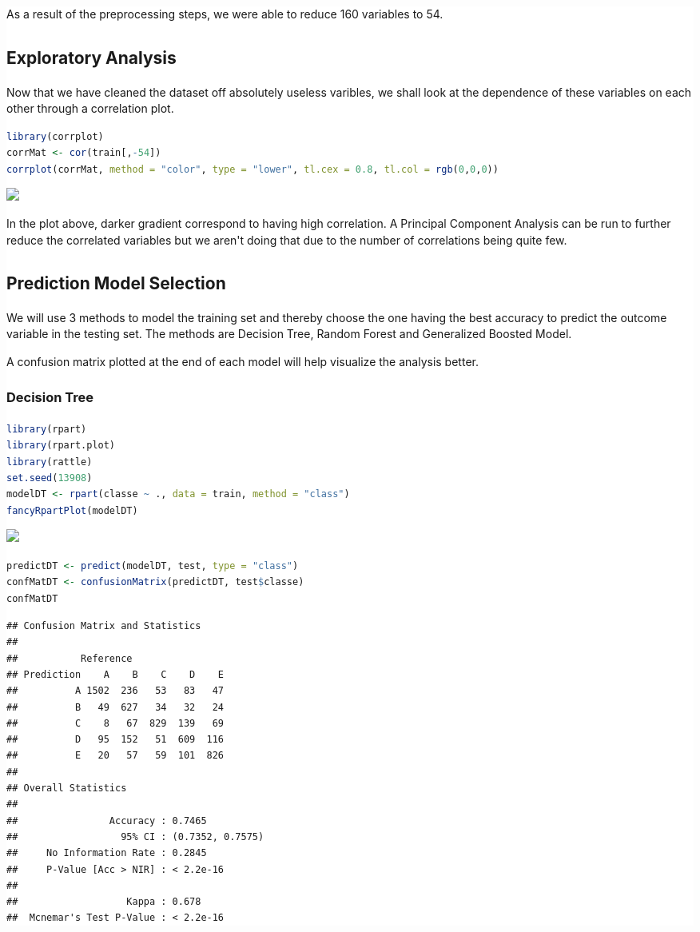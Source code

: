 As a result of the preprocessing steps, we were able to reduce 160 variables to 54.

## Exploratory Analysis

Now that we have cleaned the dataset off absolutely useless varibles, we shall look at the dependence of these variables on each other through a correlation plot. 


```r
library(corrplot)
corrMat <- cor(train[,-54])
corrplot(corrMat, method = "color", type = "lower", tl.cex = 0.8, tl.col = rgb(0,0,0))
```

![](Practical-Machine-Learning-Assignment-1_files/figure-html/CorrelationPlot-1.png)

In the plot above, darker gradient correspond to having high correlation. A Principal Component Analysis can be run to further reduce the correlated variables but we aren't doing that due to the number of correlations being quite few.

## Prediction Model Selection

We will use 3 methods to model the training set and thereby choose the one having the best accuracy to predict the outcome variable in the testing set. The methods are Decision Tree, Random Forest and Generalized Boosted Model.

A confusion matrix plotted at the end of each model will help visualize the analysis better.

### Decision Tree


```r
library(rpart)
library(rpart.plot)
library(rattle)
set.seed(13908)
modelDT <- rpart(classe ~ ., data = train, method = "class")
fancyRpartPlot(modelDT)
```

![](Practical-Machine-Learning-Assignment-1_files/figure-html/DecisionTree-1.png)

```r
predictDT <- predict(modelDT, test, type = "class")
confMatDT <- confusionMatrix(predictDT, test$classe)
confMatDT
```

```
## Confusion Matrix and Statistics
## 
##           Reference
## Prediction    A    B    C    D    E
##          A 1502  236   53   83   47
##          B   49  627   34   32   24
##          C    8   67  829  139   69
##          D   95  152   51  609  116
##          E   20   57   59  101  826
## 
## Overall Statistics
##                                           
##                Accuracy : 0.7465          
##                  95% CI : (0.7352, 0.7575)
##     No Information Rate : 0.2845          
##     P-Value [Acc > NIR] : < 2.2e-16       
##                                           
##                   Kappa : 0.678           
##  Mcnemar's Test P-Value : < 2.2e-16       
```